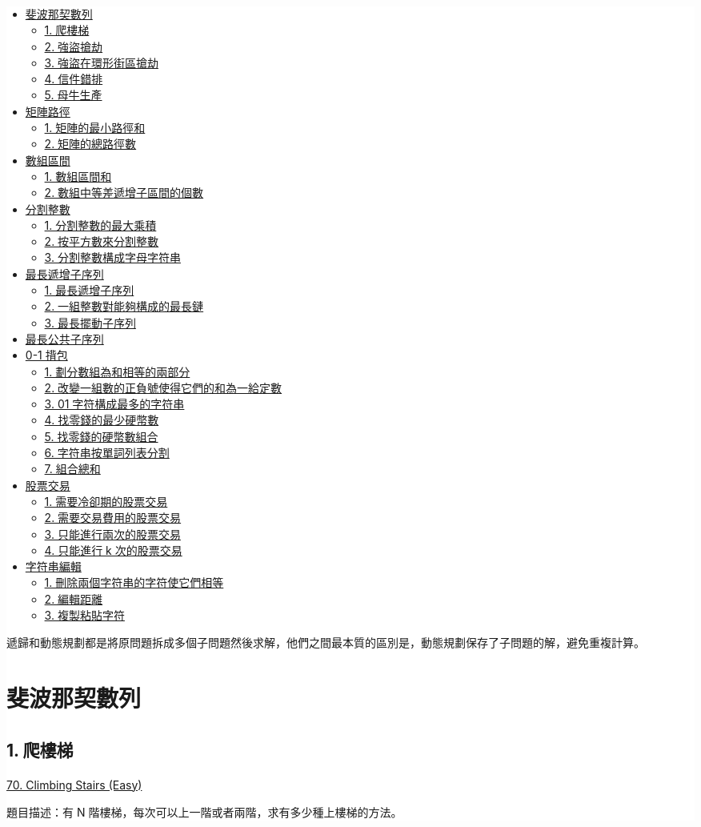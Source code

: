 
* [斐波那契數列](#斐波那契數列)
    * [1. 爬樓梯](#1-爬樓梯)
    * [2. 強盜搶劫](#2-強盜搶劫)
    * [3. 強盜在環形街區搶劫](#3-強盜在環形街區搶劫)
    * [4. 信件錯排](#4-信件錯排)
    * [5. 母牛生產](#5-母牛生產)
* [矩陣路徑](#矩陣路徑)
    * [1. 矩陣的最小路徑和](#1-矩陣的最小路徑和)
    * [2. 矩陣的總路徑數](#2-矩陣的總路徑數)
* [數組區間](#數組區間)
    * [1. 數組區間和](#1-數組區間和)
    * [2. 數組中等差遞增子區間的個數](#2-數組中等差遞增子區間的個數)
* [分割整數](#分割整數)
    * [1. 分割整數的最大乘積](#1-分割整數的最大乘積)
    * [2. 按平方數來分割整數](#2-按平方數來分割整數)
    * [3. 分割整數構成字母字符串](#3-分割整數構成字母字符串)
* [最長遞增子序列](#最長遞增子序列)
    * [1. 最長遞增子序列](#1-最長遞增子序列)
    * [2. 一組整數對能夠構成的最長鏈](#2-一組整數對能夠構成的最長鏈)
    * [3. 最長擺動子序列](#3-最長擺動子序列)
* [最長公共子序列](#最長公共子序列)
* [0-1 揹包](#0-1-揹包)
    * [1. 劃分數組為和相等的兩部分](#1-劃分數組為和相等的兩部分)
    * [2. 改變一組數的正負號使得它們的和為一給定數](#2-改變一組數的正負號使得它們的和為一給定數)
    * [3. 01 字符構成最多的字符串](#3-01-字符構成最多的字符串)
    * [4. 找零錢的最少硬幣數](#4-找零錢的最少硬幣數)
    * [5. 找零錢的硬幣數組合](#5-找零錢的硬幣數組合)
    * [6. 字符串按單詞列表分割](#6-字符串按單詞列表分割)
    * [7. 組合總和](#7-組合總和)
* [股票交易](#股票交易)
    * [1. 需要冷卻期的股票交易](#1-需要冷卻期的股票交易)
    * [2. 需要交易費用的股票交易](#2-需要交易費用的股票交易)
    * [3. 只能進行兩次的股票交易](#3-只能進行兩次的股票交易)
    * [4. 只能進行 k 次的股票交易](#4-只能進行-k-次的股票交易)
* [字符串編輯](#字符串編輯)
    * [1. 刪除兩個字符串的字符使它們相等](#1-刪除兩個字符串的字符使它們相等)
    * [2. 編輯距離](#2-編輯距離)
    * [3. 複製粘貼字符](#3-複製粘貼字符)



遞歸和動態規劃都是將原問題拆成多個子問題然後求解，他們之間最本質的區別是，動態規劃保存了子問題的解，避免重複計算。

# 斐波那契數列

## 1. 爬樓梯

[70. Climbing Stairs (Easy)](https://leetcode.com/problems/climbing-stairs/description/)

題目描述：有 N 階樓梯，每次可以上一階或者兩階，求有多少種上樓梯的方法。
